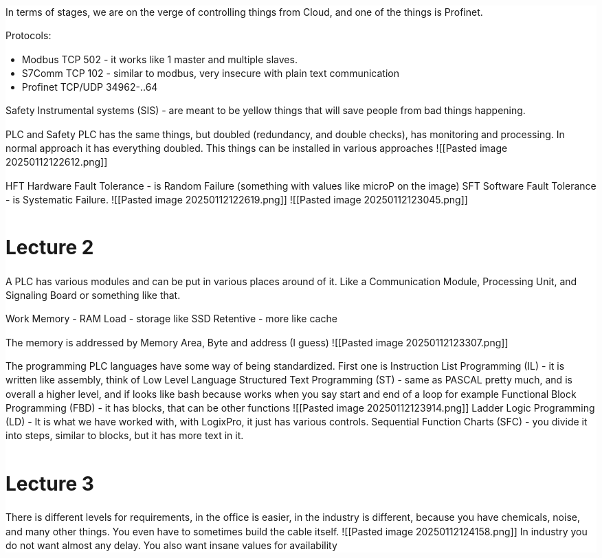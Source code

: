 In terms of stages, we are on the verge of controlling things from Cloud, and one of the things is Profinet.

Protocols:
- Modbus TCP 502 - it works like 1 master and multiple slaves.
- S7Comm TCP 102 - similar to modbus, very insecure with plain text communication
- Profinet TCP/UDP 34962-..64 

Safety Instrumental systems (SIS) - are meant to be yellow things that will save people from bad things happening.

PLC and Safety PLC has the same things, but doubled (redundancy, and double checks), has monitoring and processing.
In normal approach it has everything doubled.
This things can be installed in various approaches
![[Pasted image 20250112122612.png]]

HFT Hardware Fault Tolerance - is Random Failure (something with values like microP on the image)
SFT Software Fault Tolerance - is Systematic Failure.
![[Pasted image 20250112122619.png]]
![[Pasted image 20250112123045.png]]

# Lecture 2
A PLC has various modules and can be put in various places around of it. Like a Communication Module, Processing Unit, and Signaling Board or something like that.

Work Memory - RAM
Load - storage like SSD
Retentive - more like cache

The memory is addressed by Memory Area, Byte and address (I guess)
![[Pasted image 20250112123307.png]]

The programming PLC languages have some way of being standardized.
First one is
Instruction List Programming (IL) - it is written like assembly, think of Low Level Language
Structured Text Programming (ST) - same as PASCAL pretty much, and is overall a higher level, and if looks like bash because works when you say start and end of a loop for example
Functional Block Programming (FBD) - it has blocks, that can be other functions
![[Pasted image 20250112123914.png]]
Ladder Logic Programming (LD) - It is what we have worked with, with LogixPro, it just has various controls.
Sequential Function Charts (SFC) - you divide it into steps, similar to blocks, but it has more text in it.
# Lecture 3
There is different levels for requirements, in the office is easier, in the industry is different, because you have chemicals, noise, and many other things.
You even have to sometimes build the cable itself.
![[Pasted image 20250112124158.png]]
In industry you do not want almost any delay. You also want insane values for availability

